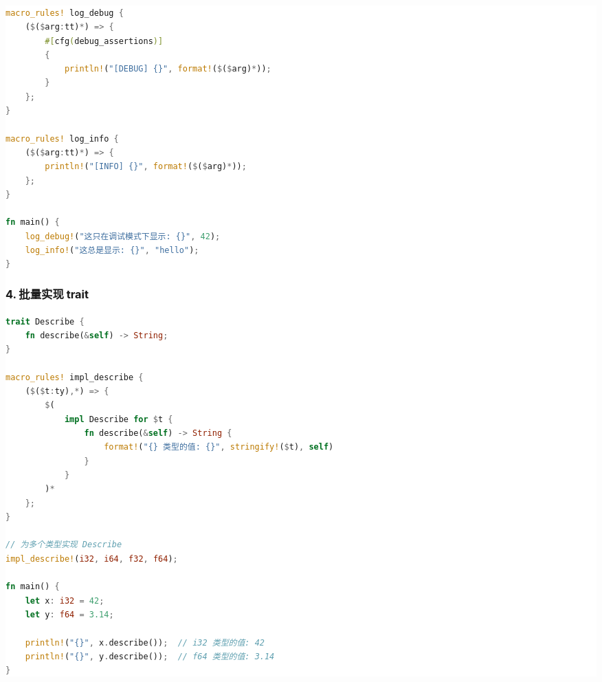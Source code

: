 ```rust
macro_rules! log_debug {
    ($($arg:tt)*) => {
        #[cfg(debug_assertions)]
        {
            println!("[DEBUG] {}", format!($($arg)*));
        }
    };
}

macro_rules! log_info {
    ($($arg:tt)*) => {
        println!("[INFO] {}", format!($($arg)*));
    };
}

fn main() {
    log_debug!("这只在调试模式下显示: {}", 42);
    log_info!("这总是显示: {}", "hello");
}
```

### 4. 批量实现 trait

```rust
trait Describe {
    fn describe(&self) -> String;
}

macro_rules! impl_describe {
    ($($t:ty),*) => {
        $(
            impl Describe for $t {
                fn describe(&self) -> String {
                    format!("{} 类型的值: {}", stringify!($t), self)
                }
            }
        )*
    };
}

// 为多个类型实现 Describe
impl_describe!(i32, i64, f32, f64);

fn main() {
    let x: i32 = 42;
    let y: f64 = 3.14;
    
    println!("{}", x.describe());  // i32 类型的值: 42
    println!("{}", y.describe());  // f64 类型的值: 3.14
}
```
